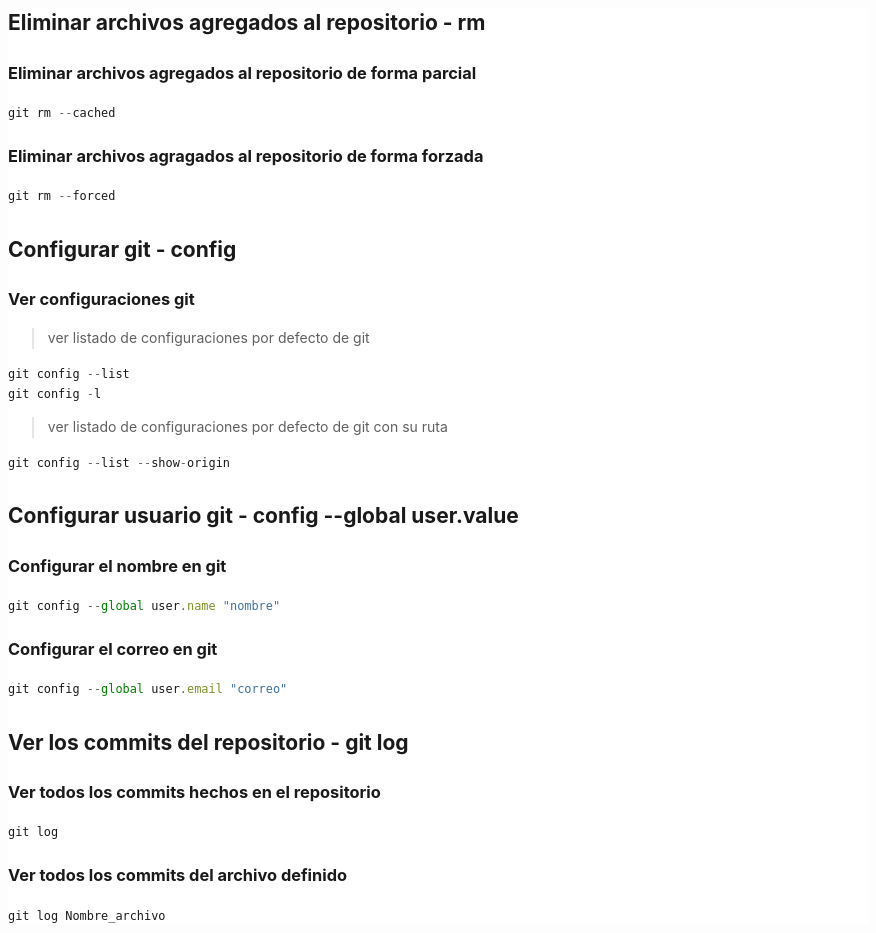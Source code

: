 ## **Eliminar archivos agregados al repositorio - rm**

### **Eliminar archivos agregados al repositorio de forma parcial**
```javascript
git rm --cached
```

### **Eliminar archivos agragados al repositorio de forma forzada**
```javascript
git rm --forced
```

## **Configurar git - config**

### **Ver configuraciones git**
> ver listado de configuraciones por defecto de git
```javascript
git config --list
git config -l
```

> ver listado de configuraciones por defecto de git con su ruta
```javascript
git config --list --show-origin
```

## **Configurar usuario git - config --global user.value**

### **Configurar el nombre en git**
```javascript
git config --global user.name "nombre"
```

### **Configurar el correo en git**
```javascript
git config --global user.email "correo"
```

## **Ver los commits del repositorio - git log**

### **Ver todos los commits hechos en el repositorio**
```javascript
git log
```

### **Ver todos los commits del archivo definido**
```javascript
git log Nombre_archivo
```

